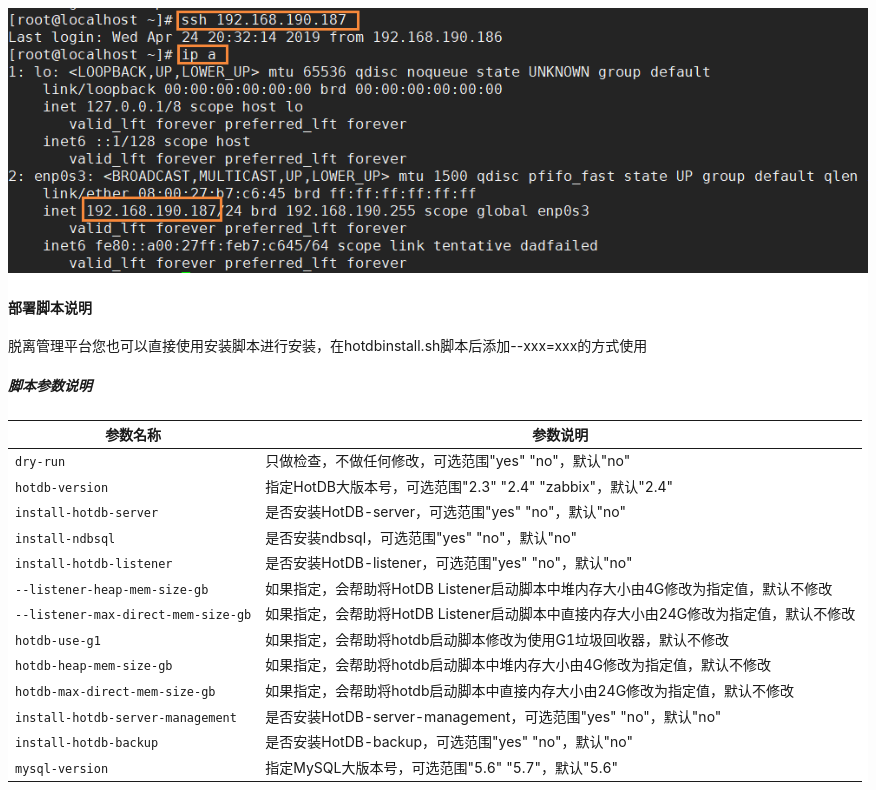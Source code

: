    ![](assets/install-and-deploy/image70.png)

#### 部署脚本说明

脱离管理平台您也可以直接使用安装脚本进行安装，在hotdbinstall.sh脚本后添加--xxx=xxx的方式使用

##### 脚本参数说明

| 参数名称                            | 参数说明                                                                                                                                                                                                                                                                                                                                                                     |
|-------------------------------------|------------------------------------------------------------------------------------------------------------------------------------------------------------------------------------------------------------------------------------------------------------------------------------------------------------------------------------------------------------------------------|
| `dry-run`                           | 只做检查，不做任何修改，可选范围"yes" "no"，默认"no"                                                                                                                                                                                                                                                                                                                         |
| `hotdb-version`                     | 指定HotDB大版本号，可选范围"2.3" "2.4" "zabbix"，默认"2.4"                                                                                                                                                                                                                                                                                                                   |
| `install-hotdb-server`              | 是否安装HotDB-server，可选范围"yes" "no"，默认"no"                                                                                                                                                                                                                                                                                                                           |
| `install-ndbsql`                    | 是否安装ndbsql，可选范围"yes" "no"，默认"no"                                                                                                                                                                                                                                                                                                                                 |
| `install-hotdb-listener`            | 是否安装HotDB-listener，可选范围"yes" "no"，默认"no"                                                                                                                                                                                                                                                                                                                         |
| `--listener-heap-mem-size-gb`       | 如果指定，会帮助将HotDB Listener启动脚本中堆内存大小由4G修改为指定值，默认不修改                                                                                                                                                                                                                                                                                             |
| `--listener-max-direct-mem-size-gb` | 如果指定，会帮助将HotDB Listener启动脚本中直接内存大小由24G修改为指定值，默认不修改                                                                                                                                                                                                                                                                                          |
| `hotdb-use-g1`                      | 如果指定，会帮助将hotdb启动脚本修改为使用G1垃圾回收器，默认不修改                                                                                                                                                                                                                                                                                                            |
| `hotdb-heap-mem-size-gb`            | 如果指定，会帮助将hotdb启动脚本中堆内存大小由4G修改为指定值，默认不修改                                                                                                                                                                                                                                                                                                      |
| `hotdb-max-direct-mem-size-gb`      | 如果指定，会帮助将hotdb启动脚本中直接内存大小由24G修改为指定值，默认不修改                                                                                                                                                                                                                                                                                                   |
| `install-hotdb-server-management`   | 是否安装HotDB-server-management，可选范围"yes" "no"，默认"no"                                                                                                                                                                                                                                                                                                                |
| `install-hotdb-backup`              | 是否安装HotDB-backup，可选范围"yes" "no"，默认"no"                                                                                                                                                                                                                                                                                                                           |
| `mysql-version`                     | 指定MySQL大版本号，可选范围"5.6" "5.7"，默认"5.6"                                                                                                                                                                                                                                                                                                                            |